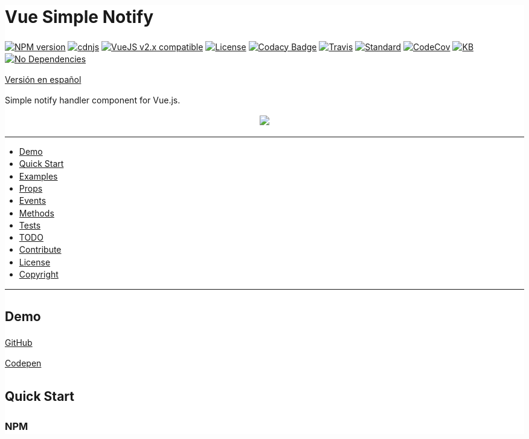 # Vue Simple Notify

[![NPM version](https://img.shields.io/npm/v/vue-simple-notify.svg)](https://www.npmjs.com/package/vue-simple-notify) [![cdnjs](https://img.shields.io/cdnjs/v/vue-simple-notify.svg)](https://unpkg.com/vue-simple-notify@1.0.0/dist/) [![VueJS v2.x compatible](https://img.shields.io/badge/vue%202.x-compatible-green.svg)](https://vuejs.org/) [![License](https://img.shields.io/badge/License-MIT-9b59b6.svg)](LICENSE) [![Codacy Badge](https://api.codacy.com/project/badge/Grade/614f0639cbc94aec809941172436fe2c)](https://www.codacy.com/app/Josantonius/vue-simple-notify?utm_source=github.com&amp;utm_medium=referral&amp;utm_content=Josantonius/vue-simple-notify&amp;utm_campaign=Badge_Grade) [![Travis](https://travis-ci.org/Josantonius/vue-simple-notify.svg)](https://travis-ci.org/Josantonius/vue-simple-notify) [![Standard](https://img.shields.io/badge/standard-js-1abc9c.svg)](https://standardjs.com/) [![CodeCov](https://codecov.io/gh/Josantonius/vue-simple-notify/branch/master/graph/badge.svg)](https://codecov.io/gh/Josantonius/vue-simple-notify) [![ KB](https://img.shields.io/badge/kB-4-1abc9c.svg)](dist) [![No Dependencies](https://img.shields.io/gemnasium/josantonius/ue-simple-notify.svg?style=flat-square)](https://gemnasium.com/github.com/josantonius/ue-simple-notify)

[Versión en español](README-ES.md)

Simple notify handler component for Vue.js.

<p align="center">
  <a href="https://josantonius.github.io/vue-simple-notify/" title="Vue Simple Notify">
    <img src="https://raw.githubusercontent.com/Josantonius/vue-simple-notify/master/vue-simple-notify.gif">
  </a>
</p>

---

- [Demo](#demo)
- [Quick Start](#quick-start)
- [Examples](#examples)
- [Props](#props)
- [Events](#events)
- [Methods](#methods)
- [Tests](#tests)
- [TODO](#-todo)
- [Contribute](#contribute)
- [License](#license)
- [Copyright](#copyright)

---

## Demo

[GitHub](https://josantonius.github.io/vue-simple-notify/)

[Codepen](https://josantonius.github.io/vue-simple-notify/)

## Quick Start

### NPM
